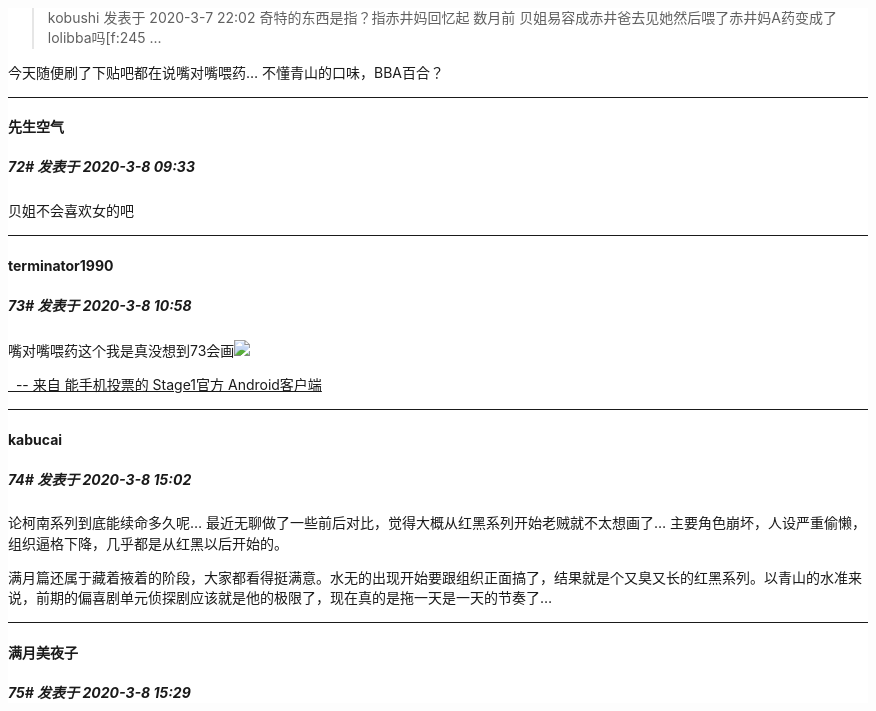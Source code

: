 

<blockquote>kobushi 发表于 2020-3-7 22:02
奇特的东西是指？指赤井妈回忆起 数月前 贝姐易容成赤井爸去见她然后喂了赤井妈A药变成了lolibba吗[f:245 ...</blockquote>
今天随便刷了下贴吧都在说嘴对嘴喂药… 不懂青山的口味，BBA百合？







*****

####  先生空气  
##### 72#       发表于 2020-3-8 09:33




贝姐不会喜欢女的吧







*****

####  terminator1990  
##### 73#       发表于 2020-3-8 10:58




嘴对嘴喂药这个我是真没想到73会画<img src="https://static.saraba1st.com/image/smiley/face2017/068.png" referrerpolicy="no-referrer">

[  -- 来自 能手机投票的 Stage1官方 Android客户端](https://www.coolapk.com/apk/140634)







*****

####  kabucai  
##### 74#       发表于 2020-3-8 15:02




论柯南系列到底能续命多久呢… 最近无聊做了一些前后对比，觉得大概从红黑系列开始老贼就不太想画了… 主要角色崩坏，人设严重偷懒，组织逼格下降，几乎都是从红黑以后开始的。


满月篇还属于藏着掖着的阶段，大家都看得挺满意。水无的出现开始要跟组织正面搞了，结果就是个又臭又长的红黑系列。以青山的水准来说，前期的偏喜剧单元侦探剧应该就是他的极限了，现在真的是拖一天是一天的节奏了…







*****

####  满月美夜子  
##### 75#       发表于 2020-3-8 15:29
